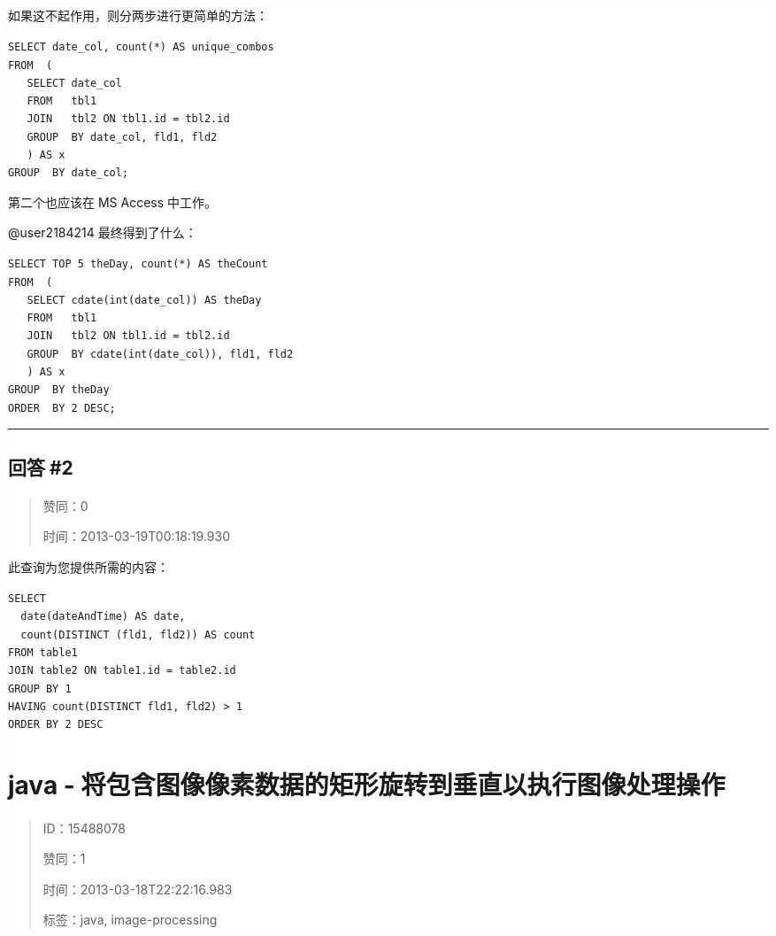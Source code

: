 如果这不起作用，则分两步进行更简单的方法：

```
SELECT date_col, count(*) AS unique_combos
FROM  (
   SELECT date_col
   FROM   tbl1
   JOIN   tbl2 ON tbl1.id = tbl2.id
   GROUP  BY date_col, fld1, fld2
   ) AS x
GROUP  BY date_col; 
```

第二个也应该在 MS Access 中工作。

@user2184214 最终得到了什么：

```
SELECT TOP 5 theDay, count(*) AS theCount
FROM  (
   SELECT cdate(int(date_col)) AS theDay
   FROM   tbl1 
   JOIN   tbl2 ON tbl1.id = tbl2.id
   GROUP  BY cdate(int(date_col)), fld1, fld2
   ) AS x
GROUP  BY theDay
ORDER  BY 2 DESC; 
```

* * *

## 回答 #2

> 赞同：0
> 
> 时间：2013-03-19T00:18:19.930

此查询为您提供所需的内容：

```
SELECT
  date(dateAndTime) AS date,
  count(DISTINCT (fld1, fld2)) AS count
FROM table1
JOIN table2 ON table1.id = table2.id
GROUP BY 1
HAVING count(DISTINCT fld1, fld2) > 1
ORDER BY 2 DESC 
```

# java - 将包含图像像素数据的矩形旋转到垂直以执行图像处理操作

> ID：15488078
> 
> 赞同：1
> 
> 时间：2013-03-18T22:22:16.983
> 
> 标签：java, image-processing
